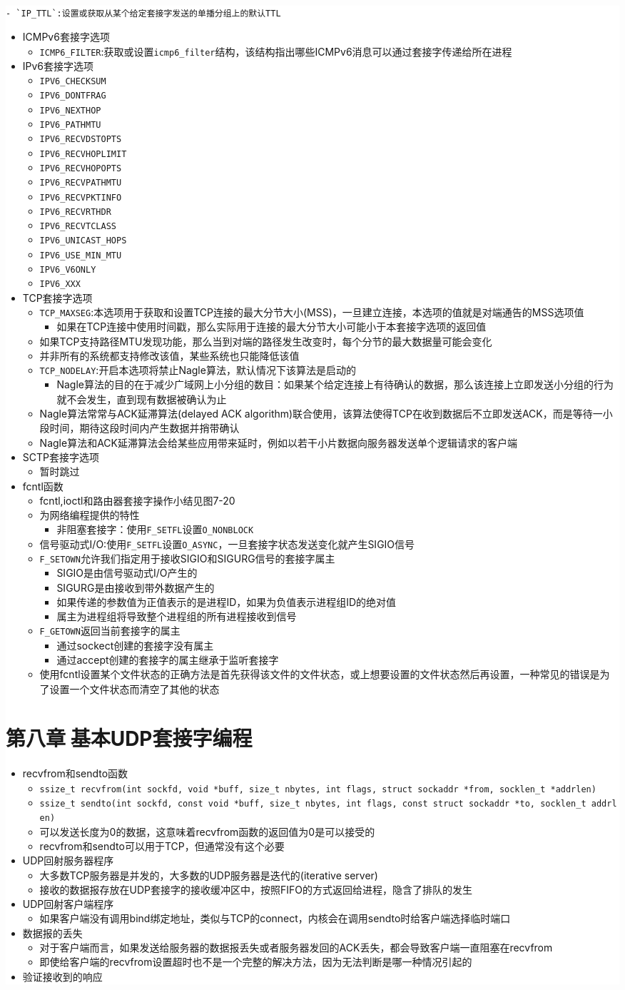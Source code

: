     - `IP_TTL`:设置或获取从某个给定套接字发送的单播分组上的默认TTL
- ICMPv6套接字选项
    - `ICMP6_FILTER`:获取或设置`icmp6_filter`结构，该结构指出哪些ICMPv6消息可以通过套接字传递给所在进程
- IPv6套接字选项
    - `IPV6_CHECKSUM`
    - `IPV6_DONTFRAG`
    - `IPV6_NEXTHOP`
    - `IPV6_PATHMTU`
    - `IPV6_RECVDSTOPTS`
    - `IPV6_RECVHOPLIMIT`
    - `IPV6_RECVHOPOPTS`
    - `IPV6_RECVPATHMTU`
    - `IPV6_RECVPKTINFO`
    - `IPV6_RECVRTHDR`
    - `IPV6_RECVTCLASS`
    - `IPV6_UNICAST_HOPS`
    - `IPV6_USE_MIN_MTU`
    - `IPV6_V6ONLY`
    - `IPV6_XXX`
- TCP套接字选项
    - `TCP_MAXSEG`:本选项用于获取和设置TCP连接的最大分节大小(MSS)，一旦建立连接，本选项的值就是对端通告的MSS选项值
        - 如果在TCP连接中使用时间戳，那么实际用于连接的最大分节大小可能小于本套接字选项的返回值
	- 如果TCP支持路径MTU发现功能，那么当到对端的路径发生改变时，每个分节的最大数据量可能会变化
	- 并非所有的系统都支持修改该值，某些系统也只能降低该值
    - `TCP_NODELAY`:开启本选项将禁止Nagle算法，默认情况下该算法是启动的
        - Nagle算法的目的在于减少广域网上小分组的数目：如果某个给定连接上有待确认的数据，那么该连接上立即发送小分组的行为就不会发生，直到现有数据被确认为止
	- Nagle算法常常与ACK延滞算法(delayed ACK algorithm)联合使用，该算法使得TCP在收到数据后不立即发送ACK，而是等待一小段时间，期待这段时间内产生数据并捎带确认
	- Nagle算法和ACK延滞算法会给某些应用带来延时，例如以若干小片数据向服务器发送单个逻辑请求的客户端
- SCTP套接字选项
    - 暂时跳过
- fcntl函数
    - fcntl,ioctl和路由器套接字操作小结见图7\-20
    - 为网络编程提供的特性
        - 非阻塞套接字：使用`F_SETFL`设置`O_NONBLOCK`
	- 信号驱动式I/O:使用`F_SETFL`设置`O_ASYNC`，一旦套接字状态发送变化就产生SIGIO信号
	- `F_SETOWN`允许我们指定用于接收SIGIO和SIGURG信号的套接字属主
	    - SIGIO是由信号驱动式I/O产生的
	    - SIGURG是由接收到带外数据产生的
	    - 如果传递的参数值为正值表示的是进程ID，如果为负值表示进程组ID的绝对值
	    - 属主为进程组将导致整个进程组的所有进程接收到信号
	- `F_GETOWN`返回当前套接字的属主
	    - 通过sockect创建的套接字没有属主
	    - 通过accept创建的套接字的属主继承于监听套接字
    - 使用fcntl设置某个文件状态的正确方法是首先获得该文件的文件状态，或上想要设置的文件状态然后再设置，一种常见的错误是为了设置一个文件状态而清空了其他的状态

# 第八章 基本UDP套接字编程
- recvfrom和sendto函数
    - `ssize_t recvfrom(int sockfd, void *buff, size_t nbytes, int flags, struct sockaddr *from, socklen_t *addrlen)`
    - `ssize_t sendto(int sockfd, const void *buff, size_t nbytes, int flags, const struct sockaddr *to, socklen_t addrlen)`
    - 可以发送长度为0的数据，这意味着recvfrom函数的返回值为0是可以接受的
    - recvfrom和sendto可以用于TCP，但通常没有这个必要
- UDP回射服务器程序
    - 大多数TCP服务器是并发的，大多数的UDP服务器是迭代的(iterative server)
    - 接收的数据报存放在UDP套接字的接收缓冲区中，按照FIFO的方式返回给进程，隐含了排队的发生
- UDP回射客户端程序
    - 如果客户端没有调用bind绑定地址，类似与TCP的connect，内核会在调用sendto时给客户端选择临时端口
- 数据报的丢失
    - 对于客户端而言，如果发送给服务器的数据报丢失或者服务器发回的ACK丢失，都会导致客户端一直阻塞在recvfrom
    - 即使给客户端的recvfrom设置超时也不是一个完整的解决方法，因为无法判断是哪一种情况引起的
- 验证接收到的响应
